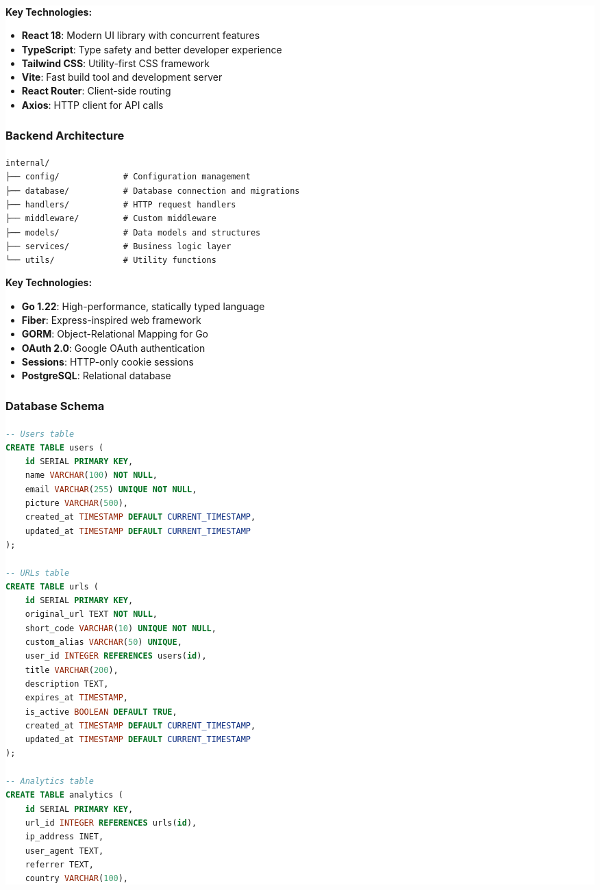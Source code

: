 **Key Technologies:**
- **React 18**: Modern UI library with concurrent features
- **TypeScript**: Type safety and better developer experience
- **Tailwind CSS**: Utility-first CSS framework
- **Vite**: Fast build tool and development server
- **React Router**: Client-side routing
- **Axios**: HTTP client for API calls

### Backend Architecture

```
internal/
├── config/             # Configuration management
├── database/           # Database connection and migrations
├── handlers/           # HTTP request handlers
├── middleware/         # Custom middleware
├── models/             # Data models and structures
├── services/           # Business logic layer
└── utils/              # Utility functions
```

**Key Technologies:**
- **Go 1.22**: High-performance, statically typed language
- **Fiber**: Express-inspired web framework
- **GORM**: Object-Relational Mapping for Go
- **OAuth 2.0**: Google OAuth authentication
- **Sessions**: HTTP-only cookie sessions
- **PostgreSQL**: Relational database

### Database Schema

```sql
-- Users table
CREATE TABLE users (
    id SERIAL PRIMARY KEY,
    name VARCHAR(100) NOT NULL,
    email VARCHAR(255) UNIQUE NOT NULL,
    picture VARCHAR(500),
    created_at TIMESTAMP DEFAULT CURRENT_TIMESTAMP,
    updated_at TIMESTAMP DEFAULT CURRENT_TIMESTAMP
);

-- URLs table
CREATE TABLE urls (
    id SERIAL PRIMARY KEY,
    original_url TEXT NOT NULL,
    short_code VARCHAR(10) UNIQUE NOT NULL,
    custom_alias VARCHAR(50) UNIQUE,
    user_id INTEGER REFERENCES users(id),
    title VARCHAR(200),
    description TEXT,
    expires_at TIMESTAMP,
    is_active BOOLEAN DEFAULT TRUE,
    created_at TIMESTAMP DEFAULT CURRENT_TIMESTAMP,
    updated_at TIMESTAMP DEFAULT CURRENT_TIMESTAMP
);

-- Analytics table
CREATE TABLE analytics (
    id SERIAL PRIMARY KEY,
    url_id INTEGER REFERENCES urls(id),
    ip_address INET,
    user_agent TEXT,
    referrer TEXT,
    country VARCHAR(100),
```